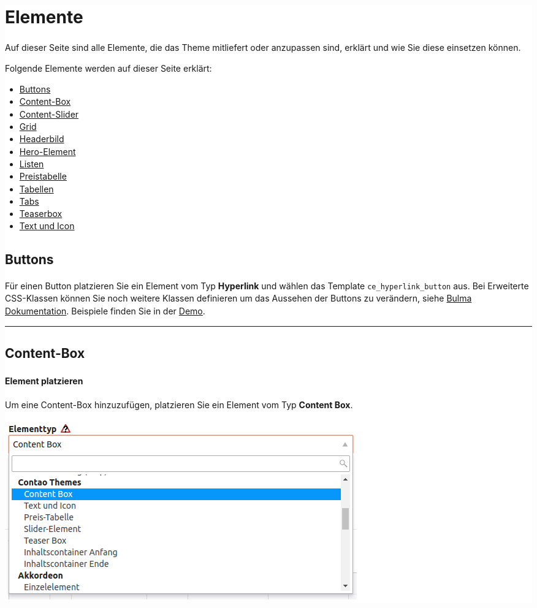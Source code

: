 # Elemente

Auf dieser Seite sind alle Elemente, die das Theme mitliefert oder anzupassen sind, erklärt und wie Sie diese einsetzen können.

Folgende Elemente werden auf dieser Seite erklärt:
- [Buttons](nature_theme/elemente?id=buttons)
- [Content-Box](nature_theme/elemente?id=content-box)
- [Content-Slider](nature_theme/elemente?id=content-slider)
- [Grid](nature_theme/elemente?id=grid)
- [Headerbild](nature_theme/elemente?id=headerbild)
- [Hero-Element](nature_theme/elemente?id=hero-element)
- [Listen](nature_theme/elemente?id=listen)
- [Preistabelle](nature_theme/elemente?id=preistabelle)
- [Tabellen](nature_theme/elemente?id=tabellen)
- [Tabs](nature_theme/elemente?id=tabs)
- [Teaserbox](nature_theme/elemente?id=teaserbox)
- [Text und Icon](nature_theme/elemente?id=text-und-icon)

## Buttons

Für einen Button platzieren Sie ein Element vom Typ **Hyperlink** und wählen das Template `ce_hyperlink_button` aus. Bei Erweiterte CSS-Klassen können Sie noch weitere Klassen definieren um das Aussehen der Buttons zu verändern, siehe [Bulma Dokumentation](https://bulma.io/documentation/elements/button/). Beispiele finden Sie in der [Demo](https://nature.contao-themes.net/textelemente.html).

---

## Content-Box

#### Element platzieren

Um eine Content-Box hinzuzufügen, platzieren Sie ein Element vom Typ **Content Box**.

![](../_images/nature-theme/elemente/contentbox-elementtyp.png)
